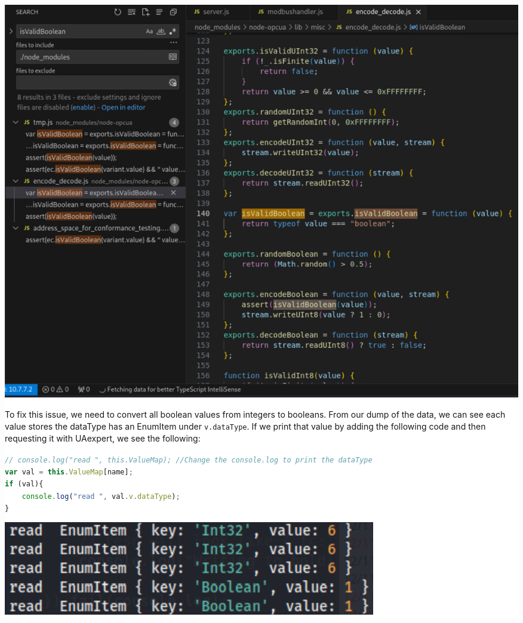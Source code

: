 ![A screenshot of the search folder window pane in VSCode. The name "isValidBoolean" is being searched for, with several hits. The code for isValidBoolean is also shown; the function returns true if the "typeof" the value is "boolean".](./imgs/boolean-isValidBoolean.png "Search for isValidBoolean")

To fix this issue, we need to convert all boolean values from integers to booleans. From our dump of the data, we can see each value stores the dataType has an EnumItem under `v.dataType`. If we print that value by adding the following code and then requesting it with UAexpert, we see the following:

```javascript
// console.log("read ", this.ValueMap); //Change the console.log to print the dataType
var val = this.ValueMap[name];
if (val){
    console.log("read ", val.v.dataType);
}
```

![A screenshot of the EnumItem. It shows that the Enum with key 'Int32' has value 6, and the key 'Boolean' has value 1.](./imgs/boolean-coil-datatype.png "DataType Enums")
